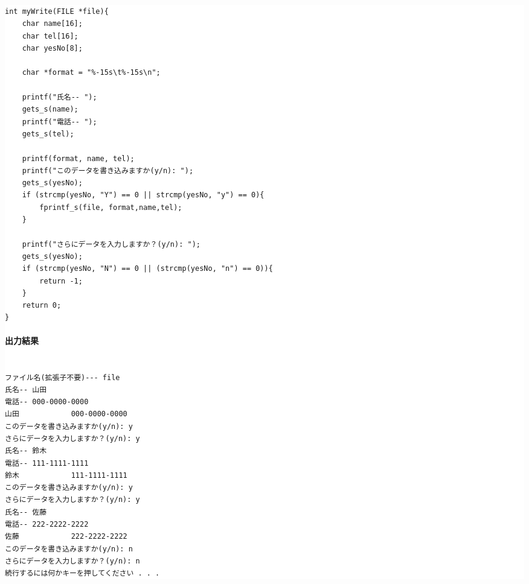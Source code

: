 ```writeText.c:C
int myWrite(FILE *file){
	char name[16];
	char tel[16];
	char yesNo[8];

	char *format = "%-15s\t%-15s\n";

	printf("氏名-- ");
	gets_s(name);
	printf("電話-- ");
	gets_s(tel);

	printf(format, name, tel);
	printf("このデータを書き込みますか(y/n): ");
	gets_s(yesNo);
	if (strcmp(yesNo, "Y") == 0 || strcmp(yesNo, "y") == 0){
		fprintf_s(file, format,name,tel);
	} 

	printf("さらにデータを入力しますか？(y/n): ");
	gets_s(yesNo);
	if (strcmp(yesNo, "N") == 0 || (strcmp(yesNo, "n") == 0)){
		return -1;
	}
	return 0;
}

```

#### 出力結果

```output

ファイル名(拡張子不要)--- file
氏名-- 山田
電話-- 000-0000-0000
山田            000-0000-0000
このデータを書き込みますか(y/n): y
さらにデータを入力しますか？(y/n): y
氏名-- 鈴木
電話-- 111-1111-1111
鈴木            111-1111-1111
このデータを書き込みますか(y/n): y
さらにデータを入力しますか？(y/n): y
氏名-- 佐藤
電話-- 222-2222-2222
佐藤            222-2222-2222
このデータを書き込みますか(y/n): n
さらにデータを入力しますか？(y/n): n
続行するには何かキーを押してください . . .

```
